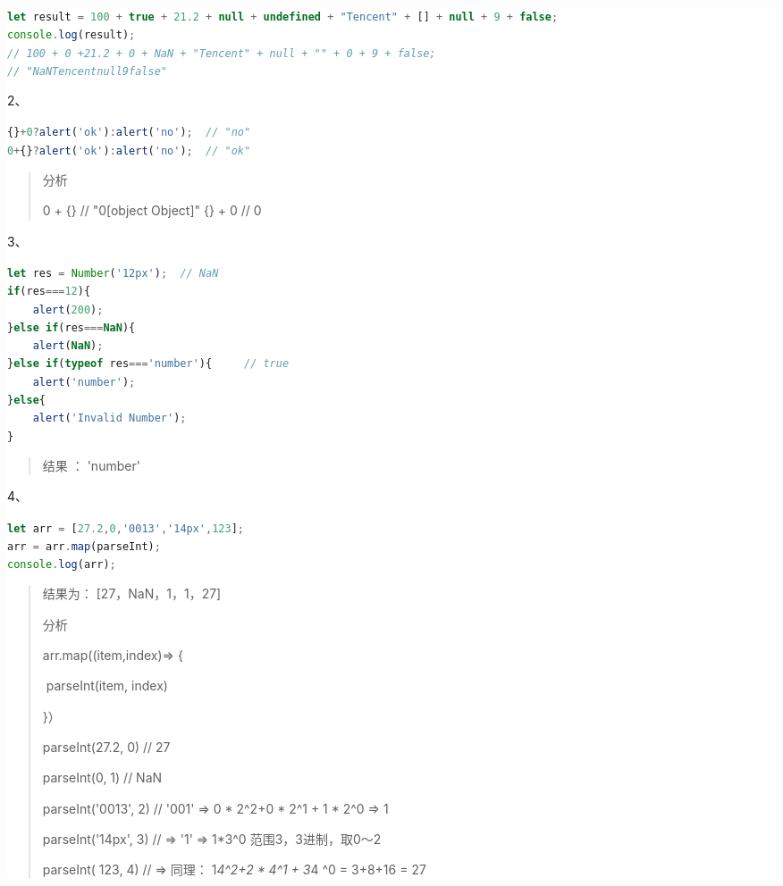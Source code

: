 ```js
let result = 100 + true + 21.2 + null + undefined + "Tencent" + [] + null + 9 + false;
console.log(result);
// 100 + 0 +21.2 + 0 + NaN + "Tencent" + null + "" + 0 + 9 + false;
// "NaNTencentnull9false"
```



2、

```js
{}+0?alert('ok'):alert('no');  // "no"
0+{}?alert('ok'):alert('no');  // "ok"
```

> 分析
>
> 0 + {}  // "0[object Object]"
> {} + 0  // 0



3、 

```js
let res = Number('12px');  // NaN
if(res===12){
    alert(200);
}else if(res===NaN){
    alert(NaN);
}else if(typeof res==='number'){     // true 
    alert('number');
}else{
    alert('Invalid Number');
}
```

> 结果 ： 'number'



4、

```js
let arr = [27.2,0,'0013','14px',123];
arr = arr.map(parseInt);
console.log(arr);
```

> 结果为： [27，NaN，1，1，27]
>
> 分析
>
> arr.map((item,index)=> {
>
> ​         parseInt(item, index)
>
>  }）
>
>   parseInt(27.2,  0)     //  27
>
>   parseInt(0,  1)          //   NaN
>
>   parseInt('0013',  2)   //   '001' => 0 * 2^2+0 * 2^1 + 1 * 2^0 => 1
>
>   parseInt('14px',  3)   // => '1' =>  1*3^0    范围3，3进制，取0～2
>
>   parseInt( 123,  4)     // =>  同理： 1*4^2+2 * 4^1 + 3*4 ^0 = 3+8+16 = 27
